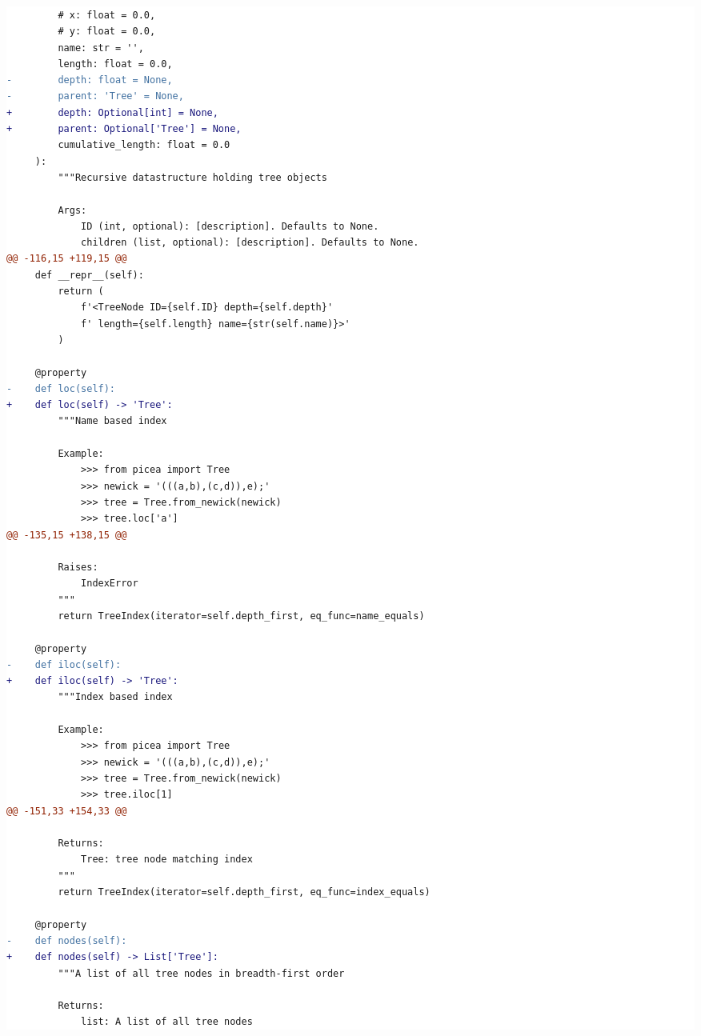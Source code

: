 ```diff
         # x: float = 0.0,
         # y: float = 0.0,
         name: str = '',
         length: float = 0.0,
-        depth: float = None,
-        parent: 'Tree' = None,
+        depth: Optional[int] = None,
+        parent: Optional['Tree'] = None,
         cumulative_length: float = 0.0
     ):
         """Recursive datastructure holding tree objects
 
         Args:
             ID (int, optional): [description]. Defaults to None.
             children (list, optional): [description]. Defaults to None.
@@ -116,15 +119,15 @@
     def __repr__(self):
         return (
             f'<TreeNode ID={self.ID} depth={self.depth}'
             f' length={self.length} name={str(self.name)}>'
         )
 
     @property
-    def loc(self):
+    def loc(self) -> 'Tree':
         """Name based index
 
         Example:
             >>> from picea import Tree
             >>> newick = '(((a,b),(c,d)),e);'
             >>> tree = Tree.from_newick(newick)
             >>> tree.loc['a']
@@ -135,15 +138,15 @@
 
         Raises:
             IndexError
         """
         return TreeIndex(iterator=self.depth_first, eq_func=name_equals)
 
     @property
-    def iloc(self):
+    def iloc(self) -> 'Tree':
         """Index based index
 
         Example:
             >>> from picea import Tree
             >>> newick = '(((a,b),(c,d)),e);'
             >>> tree = Tree.from_newick(newick)
             >>> tree.iloc[1]
@@ -151,33 +154,33 @@
 
         Returns:
             Tree: tree node matching index
         """
         return TreeIndex(iterator=self.depth_first, eq_func=index_equals)
 
     @property
-    def nodes(self):
+    def nodes(self) -> List['Tree']:
         """A list of all tree nodes in breadth-first order
 
         Returns:
             list: A list of all tree nodes
```